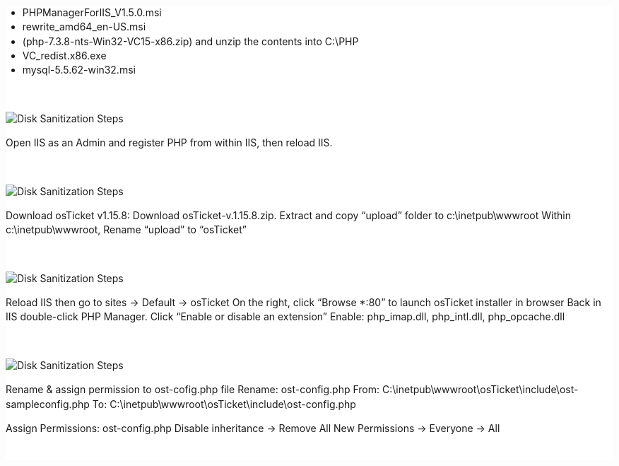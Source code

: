 - PHPManagerForIIS_V1.5.0.msi
- rewrite_amd64_en-US.msi
- (php-7.3.8-nts-Win32-VC15-x86.zip) and unzip the contents into C:\PHP
- VC_redist.x86.exe
- mysql-5.5.62-win32.msi
</p>
<br />

<p>
<img src="https://i.imgur.com/moXzK8P.png" height="80%" width="80%" alt="Disk Sanitization Steps"/>
</p>
<p>
Open IIS as an Admin and register PHP from within IIS, then reload IIS.
</p>
<br />

<p>
<img src="https://i.imgur.com/UTIo3zk.png" height="80%" width="80%" alt="Disk Sanitization Steps"/>
</p>
<p>
Download osTicket v1.15.8: Download osTicket-v.1.15.8.zip. Extract and copy “upload” folder to c:\inetpub\wwwroot
Within c:\inetpub\wwwroot, Rename “upload” to “osTicket”
</p>
<br />

<p>
<img src="https://i.imgur.com/NxrnAJ5.png" height="80%" width="80%" alt="Disk Sanitization Steps"/>
</p>
<p>
Reload IIS then go to sites -> Default -> osTicket
On the right, click “Browse *:80” to launch osTicket installer in browser
Back in IIS double-click PHP Manager. Click “Enable or disable an extension”
Enable: php_imap.dll, php_intl.dll, php_opcache.dll
</p>
<br />

<p>
<img src="https://i.imgur.com/t4PnmQr.png" height="80%" width="80%" alt="Disk Sanitization Steps"/>
</p>
<p>
Rename & assign permission to ost-cofig.php file
Rename: ost-config.php
From: C:\inetpub\wwwroot\osTicket\include\ost-sampleconfig.php
To: C:\inetpub\wwwroot\osTicket\include\ost-config.php

Assign Permissions: ost-config.php
Disable inheritance -> Remove All
New Permissions -> Everyone -> All
</p>
<br />
